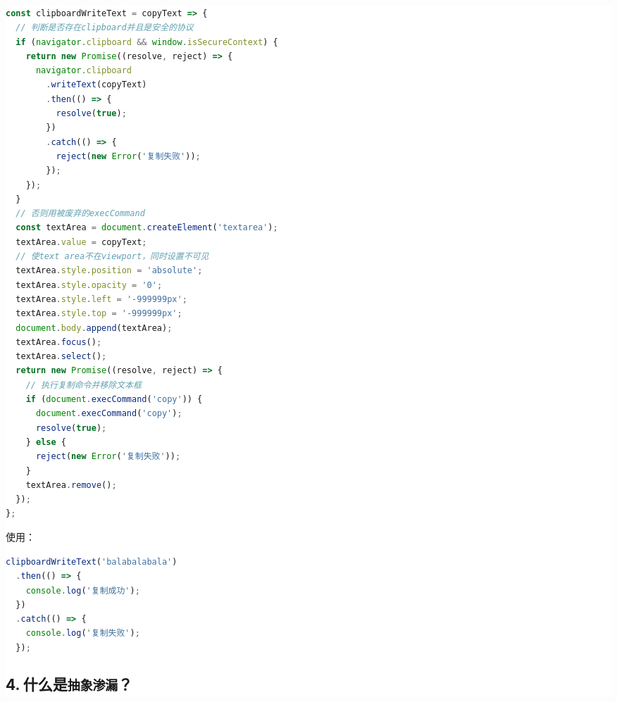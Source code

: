 ```js
const clipboardWriteText = copyText => {
  // 判断是否存在clipboard并且是安全的协议
  if (navigator.clipboard && window.isSecureContext) {
    return new Promise((resolve, reject) => {
      navigator.clipboard
        .writeText(copyText)
        .then(() => {
          resolve(true);
        })
        .catch(() => {
          reject(new Error('复制失败'));
        });
    });
  }
  // 否则用被废弃的execCommand
  const textArea = document.createElement('textarea');
  textArea.value = copyText;
  // 使text area不在viewport，同时设置不可见
  textArea.style.position = 'absolute';
  textArea.style.opacity = '0';
  textArea.style.left = '-999999px';
  textArea.style.top = '-999999px';
  document.body.append(textArea);
  textArea.focus();
  textArea.select();
  return new Promise((resolve, reject) => {
    // 执行复制命令并移除文本框
    if (document.execCommand('copy')) {
      document.execCommand('copy');
      resolve(true);
    } else {
      reject(new Error('复制失败'));
    }
    textArea.remove();
  });
};
```

使用：

```js
clipboardWriteText('balabalabala')
  .then(() => {
    console.log('复制成功');
  })
  .catch(() => {
    console.log('复制失败');
  });
```

## 4. 什么是`抽象渗漏`？
